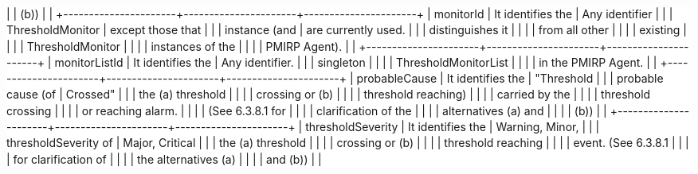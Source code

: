 |                      | (b))                 |                      |
+----------------------+----------------------+----------------------+
| monitorId            | It identifies the    | Any identifier       |
|                      | ThresholdMonitor     | except those that    |
|                      | instance (and        | are currently used.  |
|                      | distinguishes it     |                      |
|                      | from all other       |                      |
|                      | existing             |                      |
|                      | ThresholdMonitor     |                      |
|                      | instances of the     |                      |
|                      | PMIRP Agent).        |                      |
+----------------------+----------------------+----------------------+
| monitorListId        | It identifies the    | Any identifier.      |
|                      | singleton            |                      |
|                      | ThresholdMonitorList |                      |
|                      | in the PMIRP Agent.  |                      |
+----------------------+----------------------+----------------------+
| probableCause        | It identifies the    | \"Threshold          |
|                      | probable cause (of   | Crossed\"            |
|                      | the (a) threshold    |                      |
|                      | crossing or (b)      |                      |
|                      | threshold reaching)  |                      |
|                      | carried by the       |                      |
|                      | threshold crossing   |                      |
|                      | or reaching alarm.   |                      |
|                      | (See 6.3.8.1 for     |                      |
|                      | clarification of the |                      |
|                      | alternatives (a) and |                      |
|                      | (b))                 |                      |
+----------------------+----------------------+----------------------+
| thresholdSeverity    | It identifies the    | Warning, Minor,      |
|                      | thresholdSeverity of | Major, Critical      |
|                      | the (a) threshold    |                      |
|                      | crossing or (b)      |                      |
|                      | threshold reaching   |                      |
|                      | event. (See 6.3.8.1  |                      |
|                      | for clarification of |                      |
|                      | the alternatives (a) |                      |
|                      | and (b))             |                      |